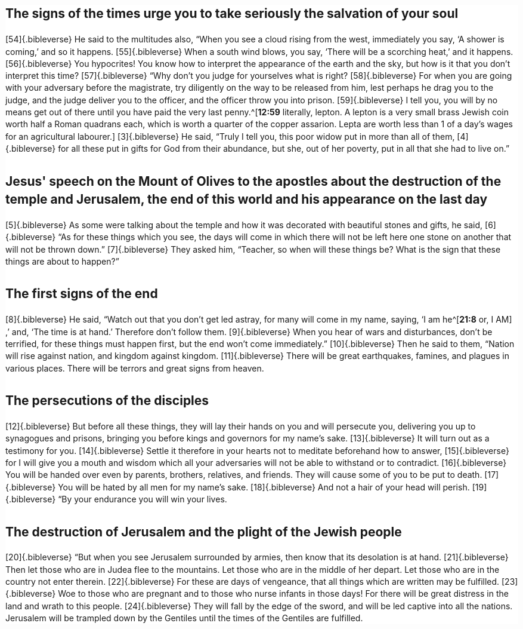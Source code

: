 ## The signs of the times urge you to take seriously the salvation of your soul
[54]{.bibleverse} He said to the multitudes also, “When you see a cloud rising from the west, immediately you say, ‘A shower is coming,’ and so it happens. [55]{.bibleverse} When a south wind blows, you say, ‘There will be a scorching heat,’ and it happens. [56]{.bibleverse} You hypocrites! You know how to interpret the appearance of the earth and the sky, but how is it that you don’t interpret this time? [57]{.bibleverse} “Why don’t you judge for yourselves what is right? [58]{.bibleverse} For when you are going with your adversary before the magistrate, try diligently on the way to be released from him, lest perhaps he drag you to the judge, and the judge deliver you to the officer, and the officer throw you into prison. [59]{.bibleverse} I tell you, you will by no means get out of there until you have paid the very last penny.^[**12:59** literally, lepton. A lepton is a very small brass Jewish coin worth half a Roman quadrans each, which is worth a quarter of the copper assarion. Lepta are worth less than 1 of a day’s wages for an agricultural labourer.] [3]{.bibleverse} He said, “Truly I tell you, this poor widow put in more than all of them, [4]{.bibleverse} for all these put in gifts for God from their abundance, but she, out of her poverty, put in all that she had to live on.”

## Jesus' speech on the Mount of Olives to the apostles about the destruction of the temple and Jerusalem, the end of this world and his appearance on the last day
[5]{.bibleverse} As some were talking about the temple and how it was decorated with beautiful stones and gifts, he said, [6]{.bibleverse} “As for these things which you see, the days will come in which there will not be left here one stone on another that will not be thrown down.” [7]{.bibleverse} They asked him, “Teacher, so when will these things be? What is the sign that these things are about to happen?”

## The first signs of the end
[8]{.bibleverse} He said, “Watch out that you don’t get led astray, for many will come in my name, saying, ‘I am he^[**21:8** or, I AM] ,’ and, ‘The time is at hand.’ Therefore don’t follow them. [9]{.bibleverse} When you hear of wars and disturbances, don’t be terrified, for these things must happen first, but the end won’t come immediately.” [10]{.bibleverse} Then he said to them, “Nation will rise against nation, and kingdom against kingdom. [11]{.bibleverse} There will be great earthquakes, famines, and plagues in various places. There will be terrors and great signs from heaven.

## The persecutions of the disciples
[12]{.bibleverse} But before all these things, they will lay their hands on you and will persecute you, delivering you up to synagogues and prisons, bringing you before kings and governors for my name’s sake. [13]{.bibleverse} It will turn out as a testimony for you. [14]{.bibleverse} Settle it therefore in your hearts not to meditate beforehand how to answer, [15]{.bibleverse} for I will give you a mouth and wisdom which all your adversaries will not be able to withstand or to contradict. [16]{.bibleverse} You will be handed over even by parents, brothers, relatives, and friends. They will cause some of you to be put to death. [17]{.bibleverse} You will be hated by all men for my name’s sake. [18]{.bibleverse} And not a hair of your head will perish. [19]{.bibleverse} “By your endurance you will win your lives.

## The destruction of Jerusalem and the plight of the Jewish people
[20]{.bibleverse} “But when you see Jerusalem surrounded by armies, then know that its desolation is at hand. [21]{.bibleverse} Then let those who are in Judea flee to the mountains. Let those who are in the middle of her depart. Let those who are in the country not enter therein. [22]{.bibleverse} For these are days of vengeance, that all things which are written may be fulfilled. [23]{.bibleverse} Woe to those who are pregnant and to those who nurse infants in those days! For there will be great distress in the land and wrath to this people. [24]{.bibleverse} They will fall by the edge of the sword, and will be led captive into all the nations. Jerusalem will be trampled down by the Gentiles until the times of the Gentiles are fulfilled.
